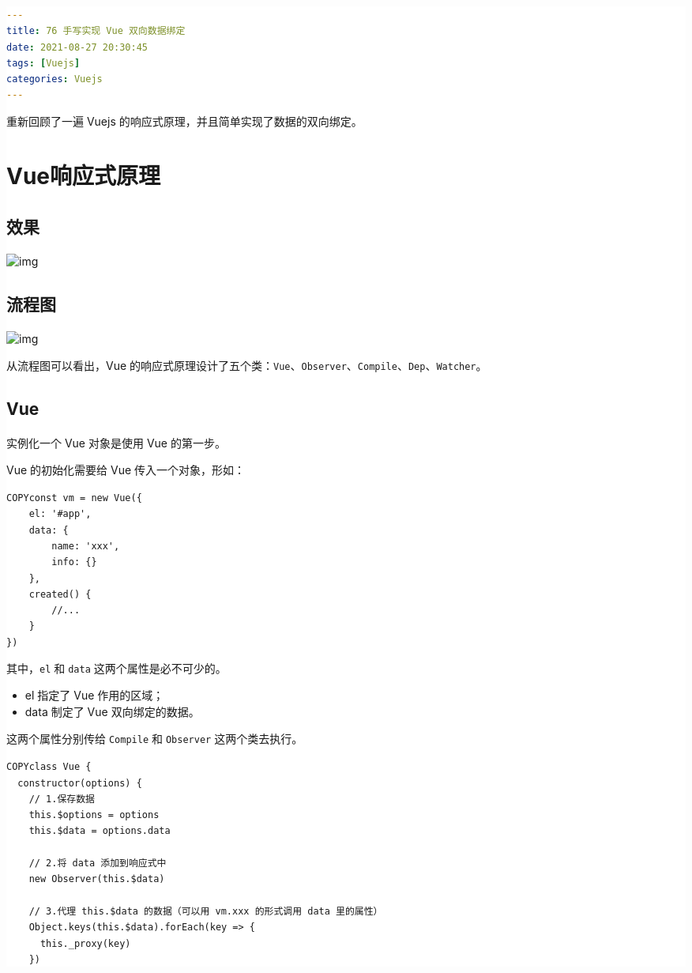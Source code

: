 ```yaml
---
title: 76 手写实现 Vue 双向数据绑定
date: 2021-08-27 20:30:45
tags: [Vuejs]
categories: Vuejs
---
```


重新回顾了一遍 Vuejs 的响应式原理，并且简单实现了数据的双向绑定。



# Vue响应式原理

## 效果

![img](https://gitee.com/gainmore/imglib/raw/master/img/vue-reactive.gif)

## 流程图

![img](https://gitee.com/gainmore/imglib/raw/master/img/20210828225342.png)

从流程图可以看出，Vue 的响应式原理设计了五个类：`Vue`、`Observer`、`Compile`、`Dep`、`Watcher`。

## Vue

实例化一个 Vue 对象是使用 Vue 的第一步。

Vue 的初始化需要给 Vue 传入一个对象，形如：

```
COPYconst vm = new Vue({
    el: '#app',
    data: {
        name: 'xxx',
        info: {}
    },
    created() {
		//...
    }
})
```

其中，`el` 和 `data` 这两个属性是必不可少的。

- el 指定了 Vue 作用的区域；
- data 制定了 Vue 双向绑定的数据。

这两个属性分别传给 `Compile` 和 `Observer` 这两个类去执行。

```
COPYclass Vue {
  constructor(options) {
    // 1.保存数据
    this.$options = options
    this.$data = options.data

    // 2.将 data 添加到响应式中
    new Observer(this.$data)

    // 3.代理 this.$data 的数据（可以用 vm.xxx 的形式调用 data 里的属性）
    Object.keys(this.$data).forEach(key => {
      this._proxy(key)
    })

```